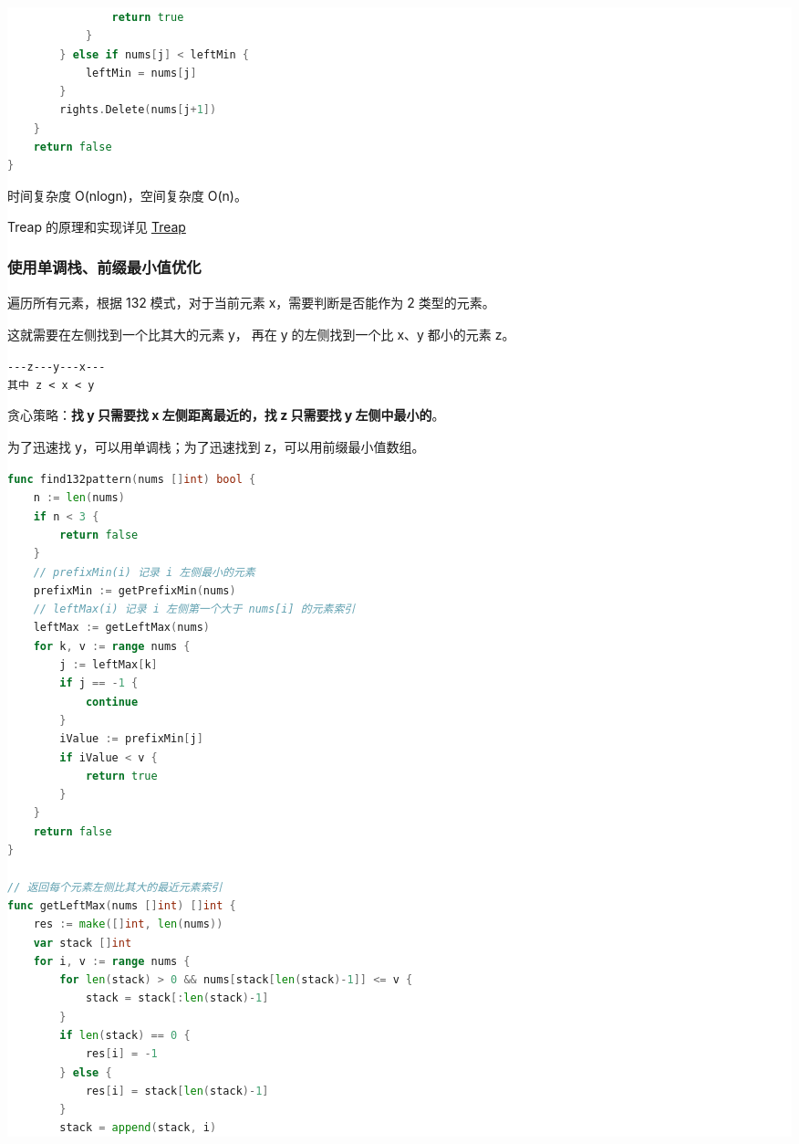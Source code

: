 ```go
				return true
			}
		} else if nums[j] < leftMin {
			leftMin = nums[j]
		}
		rights.Delete(nums[j+1])
	}
	return false
}
```

时间复杂度 O(nlogn)，空间复杂度 O(n)。

Treap 的原理和实现详见 [Treap](../../go/treap)
### 使用单调栈、前缀最小值优化

遍历所有元素，根据 132 模式，对于当前元素 x，需要判断是否能作为 2 类型的元素。

这就需要在左侧找到一个比其大的元素 y， 再在 y 的左侧找到一个比  x、y 都小的元素 z。

```
---z---y---x---
其中 z < x < y
```

贪心策略：**找 y 只需要找 x 左侧距离最近的，找 z 只需要找 y 左侧中最小的**。

为了迅速找 y，可以用单调栈；为了迅速找到 z，可以用前缀最小值数组。

```go
func find132pattern(nums []int) bool {
	n := len(nums)
	if n < 3 {
		return false
	}
	// prefixMin(i) 记录 i 左侧最小的元素
	prefixMin := getPrefixMin(nums)
	// leftMax(i) 记录 i 左侧第一个大于 nums[i] 的元素索引
	leftMax := getLeftMax(nums)
	for k, v := range nums {
		j := leftMax[k]
		if j == -1 {
			continue
		}
		iValue := prefixMin[j]
		if iValue < v {
			return true
		}
	}
	return false
}

// 返回每个元素左侧比其大的最近元素索引
func getLeftMax(nums []int) []int {
	res := make([]int, len(nums))
	var stack []int
	for i, v := range nums {
		for len(stack) > 0 && nums[stack[len(stack)-1]] <= v {
			stack = stack[:len(stack)-1]
		}
		if len(stack) == 0 {
			res[i] = -1
		} else {
			res[i] = stack[len(stack)-1]
		}
		stack = append(stack, i)
```